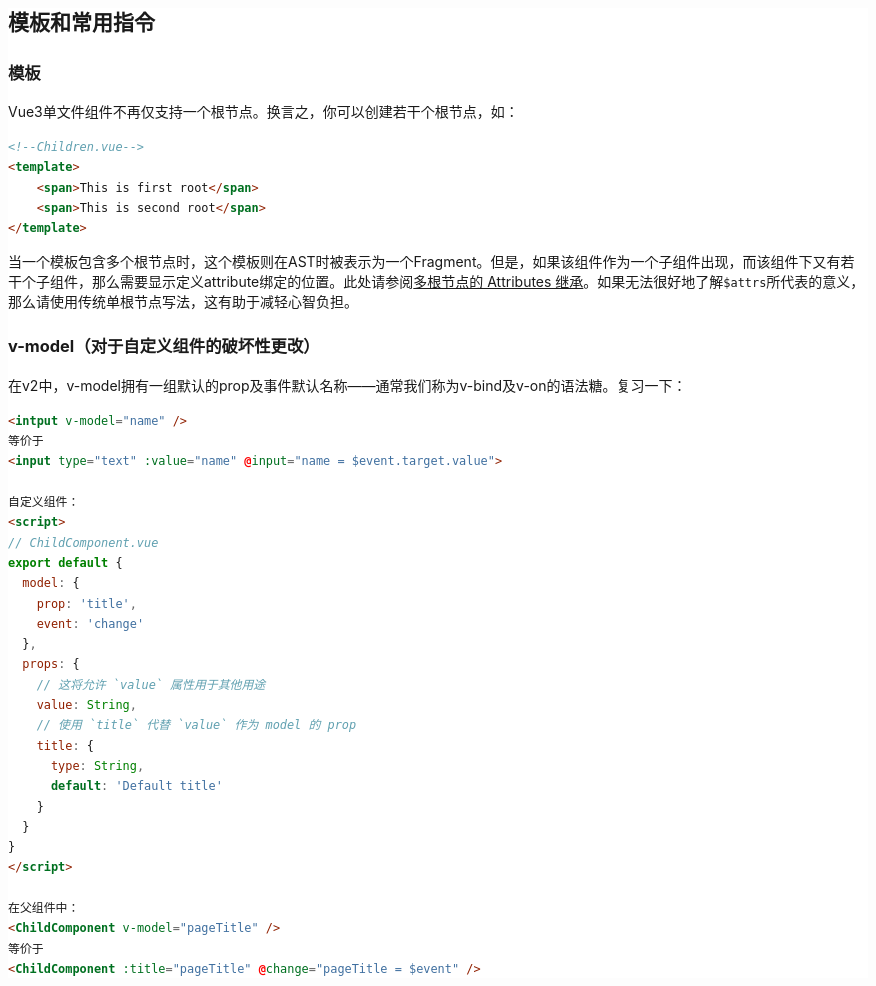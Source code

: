 ## 模板和常用指令

### 模板

Vue3单文件组件不再仅支持一个根节点。换言之，你可以创建若干个根节点，如：

```html
<!--Children.vue-->
<template>
	<span>This is first root</span>
    <span>This is second root</span>
</template>
```

当一个模板包含多个根节点时，这个模板则在AST时被表示为一个Fragment。但是，如果该组件作为一个子组件出现，而该组件下又有若干个子组件，那么需要显示定义attribute绑定的位置。此处请参阅[多根节点的 Attributes 继承](https://cn.vuejs.org/guide/components/attrs.html#attribute-inheritance-on-multiple-root-nodes)。如果无法很好地了解`$attrs`所代表的意义，那么请使用传统单根节点写法，这有助于减轻心智负担。

### v-model（对于自定义组件的破坏性更改）

在v2中，v-model拥有一组默认的prop及事件默认名称——通常我们称为v-bind及v-on的语法糖。复习一下：

```html
<intput v-model="name" />
等价于
<input type="text" :value="name" @input="name = $event.target.value">

自定义组件：
<script>
// ChildComponent.vue
export default {
  model: {
    prop: 'title',
    event: 'change'
  },
  props: {
    // 这将允许 `value` 属性用于其他用途
    value: String,
    // 使用 `title` 代替 `value` 作为 model 的 prop
    title: {
      type: String,
      default: 'Default title'
    }
  }
}
</script>

在父组件中：
<ChildComponent v-model="pageTitle" />
等价于
<ChildComponent :title="pageTitle" @change="pageTitle = $event" />
```
